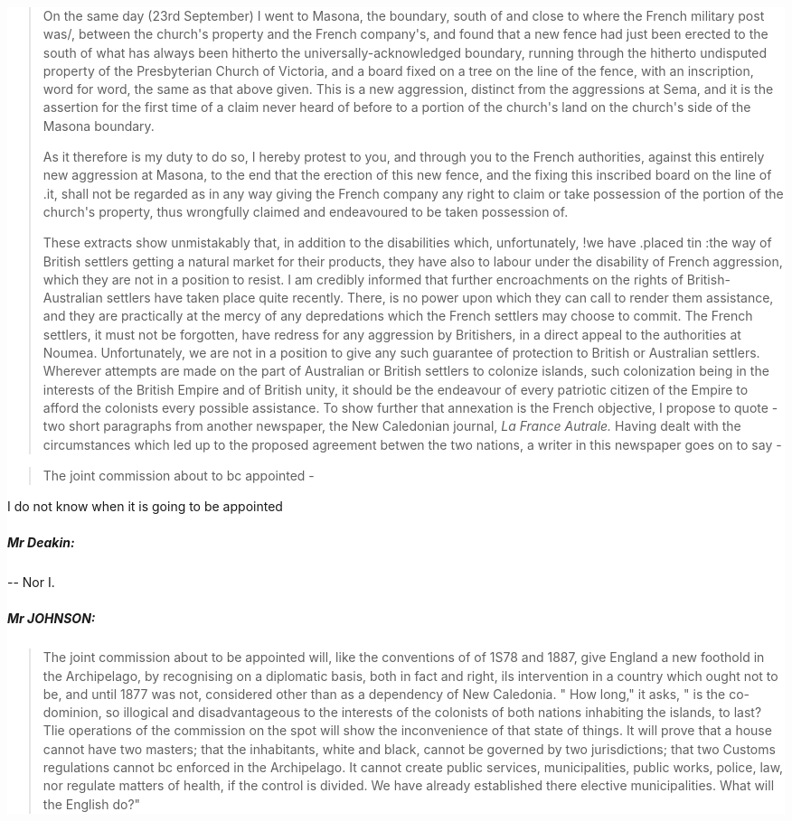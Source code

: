  >
  >On the same day (23rd September) I went to Masona, the boundary, south of and close to where the French military post was/, between the church's property and the French company's, and found that a new fence had just been erected to the south of what has always been hitherto the universally-acknowledged boundary, running through the hitherto undisputed property of the Presbyterian Church of Victoria, and a board fixed on a tree on the line of the fence, with an inscription, word for word, the same as that above given. This is a new aggression, distinct from the aggressions at Sema, and it is the assertion for the first time of a claim never heard of before to a portion of the church's land on the church's side of the Masona boundary. 
  >
  >As it therefore is my duty to do so, I hereby protest to you, and through you to the French authorities, against this entirely new aggression at Masona, to the end that the erection of this new fence, and the fixing this inscribed board on the line of .it, shall not be regarded as in any way giving the French company any right to claim or take possession of the portion of the church's property, thus wrongfully claimed and endeavoured to be taken possession of. 
  >
  >These extracts show unmistakably that, in addition to the disabilities which, unfortunately, !we have .placed tin :the way of British settlers getting a natural market for their products, they have also to labour under the disability of French aggression, which they are not in a position to resist. I am credibly informed that further encroachments on the rights of British- Australian settlers have taken place quite recently. There, is no power upon which they can call to render them assistance, and they are practically at the mercy of any depredations which the French settlers may choose to commit. The French settlers, it must not be forgotten, have redress for any aggression by Britishers, in a direct appeal to the authorities at Noumea. Unfortunately, we are not in a position to give any such guarantee of protection to British or Australian settlers. Wherever attempts are made on the part of Australian or British settlers to colonize islands, such colonization being in the interests of the British Empire and of British unity, it should be the endeavour of every patriotic citizen of  the Empire to afford the colonists every possible assistance. To show further that annexation is the French objective, I propose to quote -two short paragraphs from another newspaper, the New Caledonian journal,  *La France Autrale.*  Having dealt with the circumstances which led up to the proposed agreement betwen the two nations, a writer in this newspaper goes on to say - 

  >The joint commission about to bc appointed - 

I do not know when it is going to be appointed 

##### Mr Deakin:

--  Nor I. 

##### Mr JOHNSON:



  >The joint commission about to be appointed will, like the conventions of of 1S78 and 1887, give England a new foothold in the Archipelago, by recognising on a diplomatic basis, both in fact and right, ils intervention in a country which ought not to be, and until 1877 was not, considered other than as a dependency of New Caledonia. " How long," it asks, " is the co-dominion, so illogical and disadvantageous to the interests of the colonists of both nations inhabiting the islands, to last? Tlie operations of the commission on the spot will show the inconvenience of that state of things. It will prove that a house cannot have two masters; that the inhabitants, white and black, cannot be governed by two jurisdictions; that two Customs regulations cannot bc enforced in the Archipelago. It cannot create public services, municipalities, public works, police, law, nor regulate matters of health, if the control is divided. We have already established there elective municipalities. What will the English do?" 
